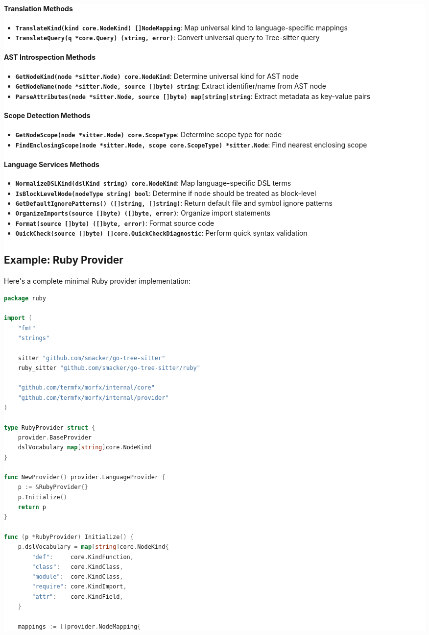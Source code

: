 #### Translation Methods
- **`TranslateKind(kind core.NodeKind) []NodeMapping`**: Map universal kind to language-specific mappings
- **`TranslateQuery(q *core.Query) (string, error)`**: Convert universal query to Tree-sitter query

#### AST Introspection Methods
- **`GetNodeKind(node *sitter.Node) core.NodeKind`**: Determine universal kind for AST node
- **`GetNodeName(node *sitter.Node, source []byte) string`**: Extract identifier/name from AST node
- **`ParseAttributes(node *sitter.Node, source []byte) map[string]string`**: Extract metadata as key-value pairs

#### Scope Detection Methods
- **`GetNodeScope(node *sitter.Node) core.ScopeType`**: Determine scope type for node
- **`FindEnclosingScope(node *sitter.Node, scope core.ScopeType) *sitter.Node`**: Find nearest enclosing scope

#### Language Services Methods
- **`NormalizeDSLKind(dslKind string) core.NodeKind`**: Map language-specific DSL terms
- **`IsBlockLevelNode(nodeType string) bool`**: Determine if node should be treated as block-level
- **`GetDefaultIgnorePatterns() ([]string, []string)`**: Return default file and symbol ignore patterns
- **`OrganizeImports(source []byte) ([]byte, error)`**: Organize import statements
- **`Format(source []byte) ([]byte, error)`**: Format source code
- **`QuickCheck(source []byte) []core.QuickCheckDiagnostic`**: Perform quick syntax validation

## Example: Ruby Provider

Here's a complete minimal Ruby provider implementation:

```go
package ruby

import (
    "fmt"
    "strings"

    sitter "github.com/smacker/go-tree-sitter"
    ruby_sitter "github.com/smacker/go-tree-sitter/ruby"

    "github.com/termfx/morfx/internal/core"
    "github.com/termfx/morfx/internal/provider"
)

type RubyProvider struct {
    provider.BaseProvider
    dslVocabulary map[string]core.NodeKind
}

func NewProvider() provider.LanguageProvider {
    p := &RubyProvider{}
    p.Initialize()
    return p
}

func (p *RubyProvider) Initialize() {
    p.dslVocabulary = map[string]core.NodeKind{
        "def":     core.KindFunction,
        "class":   core.KindClass,
        "module":  core.KindClass,
        "require": core.KindImport,
        "attr":    core.KindField,
    }

    mappings := []provider.NodeMapping{
```